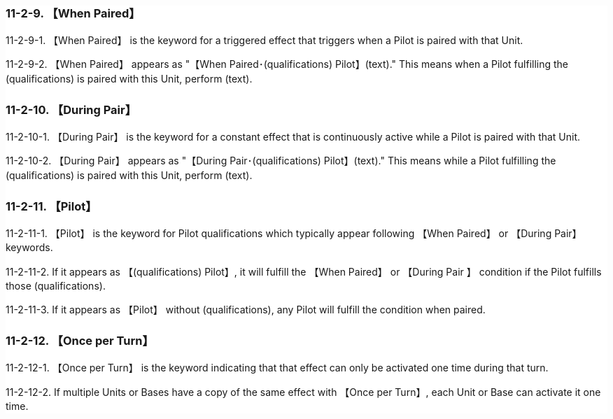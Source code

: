### 11-2-9. 【When Paired】

11-2-9-1. 【When Paired】 is the keyword for a triggered effect that triggers when a Pilot is paired with that Unit.

11-2-9-2. 【When Paired】 appears as "【When Paired･\(qualifications\) Pilot】\(text\)." This means when a Pilot fulfilling the \(qualifications\) is paired with this Unit, perform \(text\).

### 11-2-10. 【During Pair】

11-2-10-1. 【During Pair】 is the keyword for a constant effect that is continuously active while a Pilot is paired with that Unit.

11-2-10-2. 【During Pair】 appears as "【During Pair･\(qualifications\) Pilot】\(text\)." This means while a Pilot fulfilling the \(qualifications\) is paired with this Unit, perform \(text\).

### 11-2-11. 【Pilot】

11-2-11-1. 【Pilot】 is the keyword for Pilot qualifications which typically appear following 【When Paired】 or 【During Pair】 keywords.

11-2-11-2. If it appears as 【\(qualifications\) Pilot】, it will fulfill the 【When Paired】 or 【During Pair 】 condition if the Pilot fulfills those \(qualifications\).

11-2-11-3. If it appears as 【Pilot】 without \(qualifications\), any Pilot will fulfill the condition when paired.

### 11-2-12. 【Once per Turn】

11-2-12-1. 【Once per Turn】 is the keyword indicating that that effect can only be activated one time during that turn.

11-2-12-2. If multiple Units or Bases have a copy of the same effect with 【Once per Turn】, each Unit or Base can activate it one time.
